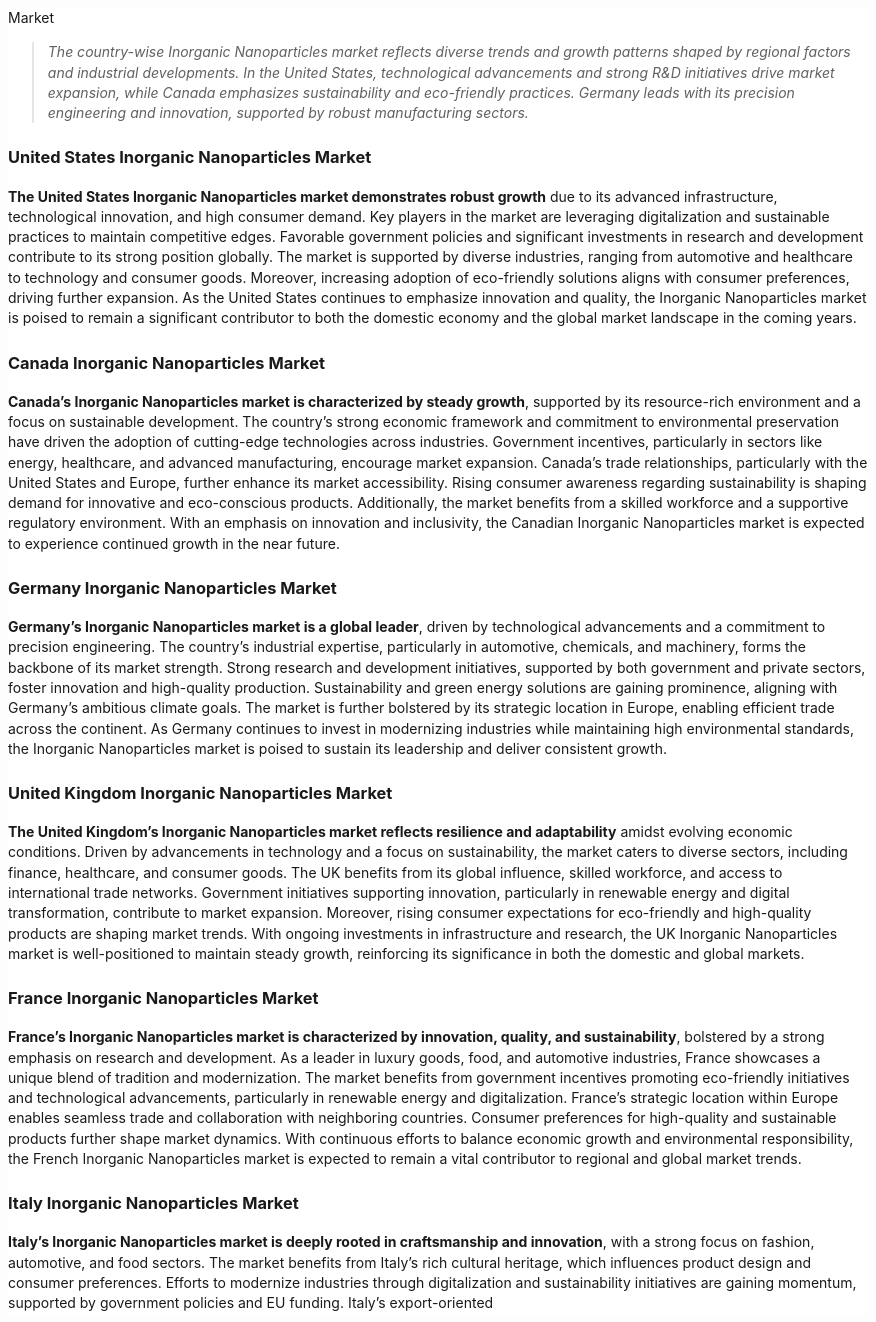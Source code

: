 Market<br /></span></h1><blockquote><p><em><span class="">The country-wise Inorganic Nanoparticles market reflects diverse trends and growth patterns shaped by regional factors and industrial developments. In the United States, technological advancements and strong R&amp;D initiatives drive market expansion, while Canada emphasizes sustainability and eco-friendly practices. Germany leads with its precision engineering and innovation, supported by robust manufacturing sectors.</span></em></p></blockquote><h3><strong>United States Inorganic Nanoparticles Market</strong></h3><p><strong>The United States Inorganic Nanoparticles market demonstrates robust growth</strong> due to its advanced infrastructure, technological innovation, and high consumer demand. Key players in the market are leveraging digitalization and sustainable practices to maintain competitive edges. Favorable government policies and significant investments in research and development contribute to its strong position globally. The market is supported by diverse industries, ranging from automotive and healthcare to technology and consumer goods. Moreover, increasing adoption of eco-friendly solutions aligns with consumer preferences, driving further expansion. As the United States continues to emphasize innovation and quality, the Inorganic Nanoparticles market is poised to remain a significant contributor to both the domestic economy and the global market landscape in the coming years.</p><h3><strong>Canada Inorganic Nanoparticles Market</strong></h3><p><strong>Canada&rsquo;s Inorganic Nanoparticles market is characterized by steady growth</strong>, supported by its resource-rich environment and a focus on sustainable development. The country&rsquo;s strong economic framework and commitment to environmental preservation have driven the adoption of cutting-edge technologies across industries. Government incentives, particularly in sectors like energy, healthcare, and advanced manufacturing, encourage market expansion. Canada&rsquo;s trade relationships, particularly with the United States and Europe, further enhance its market accessibility. Rising consumer awareness regarding sustainability is shaping demand for innovative and eco-conscious products. Additionally, the market benefits from a skilled workforce and a supportive regulatory environment. With an emphasis on innovation and inclusivity, the Canadian Inorganic Nanoparticles market is expected to experience continued growth in the near future.</p><h3><strong>Germany Inorganic Nanoparticles Market</strong></h3><p><strong>Germany&rsquo;s Inorganic Nanoparticles market is a global leader</strong>, driven by technological advancements and a commitment to precision engineering. The country&rsquo;s industrial expertise, particularly in automotive, chemicals, and machinery, forms the backbone of its market strength. Strong research and development initiatives, supported by both government and private sectors, foster innovation and high-quality production. Sustainability and green energy solutions are gaining prominence, aligning with Germany&rsquo;s ambitious climate goals. The market is further bolstered by its strategic location in Europe, enabling efficient trade across the continent. As Germany continues to invest in modernizing industries while maintaining high environmental standards, the Inorganic Nanoparticles market is poised to sustain its leadership and deliver consistent growth.</p><h3><strong>United Kingdom Inorganic Nanoparticles Market</strong></h3><p><strong>The United Kingdom&rsquo;s Inorganic Nanoparticles market reflects resilience and adaptability</strong> amidst evolving economic conditions. Driven by advancements in technology and a focus on sustainability, the market caters to diverse sectors, including finance, healthcare, and consumer goods. The UK benefits from its global influence, skilled workforce, and access to international trade networks. Government initiatives supporting innovation, particularly in renewable energy and digital transformation, contribute to market expansion. Moreover, rising consumer expectations for eco-friendly and high-quality products are shaping market trends. With ongoing investments in infrastructure and research, the UK Inorganic Nanoparticles market is well-positioned to maintain steady growth, reinforcing its significance in both the domestic and global markets.</p><h3><strong>France Inorganic Nanoparticles Market</strong></h3><p><strong>France&rsquo;s Inorganic Nanoparticles market is characterized by innovation, quality, and sustainability</strong>, bolstered by a strong emphasis on research and development. As a leader in luxury goods, food, and automotive industries, France showcases a unique blend of tradition and modernization. The market benefits from government incentives promoting eco-friendly initiatives and technological advancements, particularly in renewable energy and digitalization. France&rsquo;s strategic location within Europe enables seamless trade and collaboration with neighboring countries. Consumer preferences for high-quality and sustainable products further shape market dynamics. With continuous efforts to balance economic growth and environmental responsibility, the French Inorganic Nanoparticles market is expected to remain a vital contributor to regional and global market trends.</p><h3><strong>Italy Inorganic Nanoparticles Market</strong></h3><p><strong>Italy&rsquo;s Inorganic Nanoparticles market is deeply rooted in craftsmanship and innovation</strong>, with a strong focus on fashion, automotive, and food sectors. The market benefits from Italy&rsquo;s rich cultural heritage, which influences product design and consumer preferences. Efforts to modernize industries through digitalization and sustainability initiatives are gaining momentum, supported by government policies and EU funding. Italy&rsquo;s export-oriented